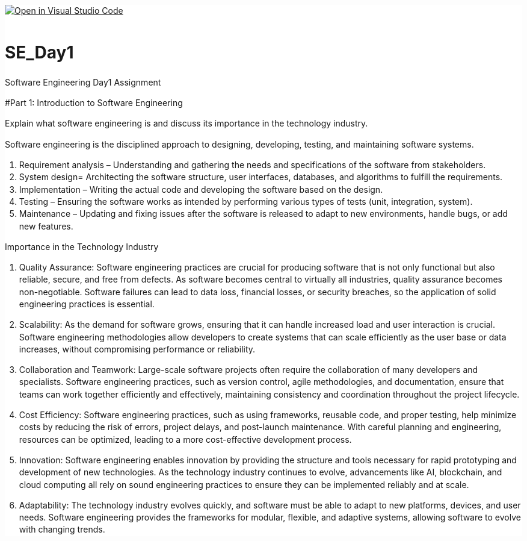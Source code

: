 [![Open in Visual Studio Code](https://classroom.github.com/assets/open-in-vscode-2e0aaae1b6195c2367325f4f02e2d04e9abb55f0b24a779b69b11b9e10269abc.svg)](https://classroom.github.com/online_ide?assignment_repo_id=18674694&assignment_repo_type=AssignmentRepo)
# SE_Day1
Software Engineering Day1 Assignment

#Part 1: Introduction to Software Engineering

Explain what software engineering is and discuss its importance in the technology industry.

Software engineering is the disciplined approach to designing, developing, testing, and maintaining software systems. 

1. Requirement analysis – Understanding and gathering the needs and specifications of the software from stakeholders.
2. System design= Architecting the software structure, user interfaces, databases, and algorithms to fulfill the requirements.
3. Implementation – Writing the actual code and developing the software based on the design.
4. Testing – Ensuring the software works as intended by performing various types of tests (unit, integration, system).
5. Maintenance – Updating and fixing issues after the software is released to adapt to new environments, handle bugs, or add new features.

 Importance in the Technology Industry

1. Quality Assurance: Software engineering practices are crucial for producing software that is not only functional but also reliable, secure, and free from defects. As software becomes central to virtually all industries, quality assurance becomes non-negotiable. Software failures can lead to data loss, financial losses, or security breaches, so the application of solid engineering practices is essential.

2. Scalability: As the demand for software grows, ensuring that it can handle increased load and user interaction is crucial. Software engineering methodologies allow developers to create systems that can scale efficiently as the user base or data increases, without compromising performance or reliability.

3. Collaboration and Teamwork: Large-scale software projects often require the collaboration of many developers and specialists. Software engineering practices, such as version control, agile methodologies, and documentation, ensure that teams can work together efficiently and effectively, maintaining consistency and coordination throughout the project lifecycle.

4. Cost Efficiency: Software engineering practices, such as using frameworks, reusable code, and proper testing, help minimize costs by reducing the risk of errors, project delays, and post-launch maintenance. With careful planning and engineering, resources can be optimized, leading to a more cost-effective development process.

5. Innovation: Software engineering enables innovation by providing the structure and tools necessary for rapid prototyping and development of new technologies. As the technology industry continues to evolve, advancements like AI, blockchain, and cloud computing all rely on sound engineering practices to ensure they can be implemented reliably and at scale.

6. Adaptability: The technology industry evolves quickly, and software must be able to adapt to new platforms, devices, and user needs. Software engineering provides the frameworks for modular, flexible, and adaptive systems, allowing software to evolve with changing trends.
